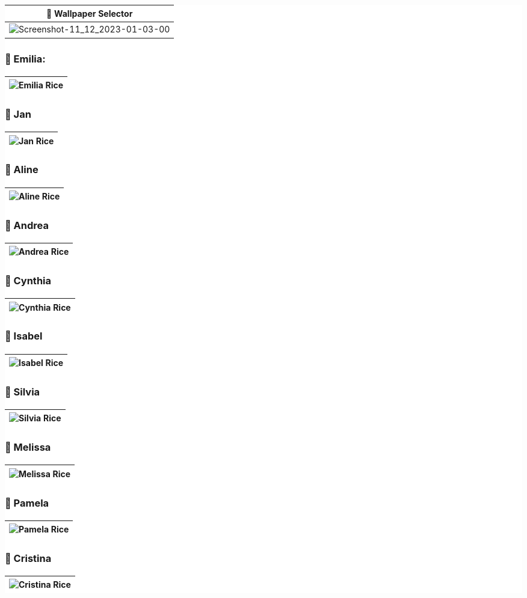 | :traffic_light: Wallpaper Selector |
|:-:|
|![Screenshot-11_12_2023-01-03-00](https://github.com/gh0stzk/dotfiles/assets/67278339/0746df0f-6a56-44d6-a899-7bdbc0f1a593)|

### :octopus: Emilia:

|<img src="https://user-images.githubusercontent.com/67278339/280174054-8f56d12d-4efa-4024-99e1-4679591b45ca.gif" alt="Emilia Rice" align="center">|
|---|

### :octopus: Jan

|<img src="https://github.com/gh0stzk/dotfiles/assets/67278339/6e4959b7-6d07-42c6-8ede-2f3c16094ad2" alt="Jan Rice" align="center">|
|---|

### :octopus: Aline

|<img src="https://github.com/gh0stzk/dotfiles/assets/67278339/874fe328-de49-4af9-8381-fce80fa9f11b" alt="Aline Rice" align="center">|
|---|

### :octopus: Andrea

|<img src="https://github.com/gh0stzk/dotfiles/assets/67278339/1bfd302f-0e3f-4973-975b-56c78d6140ee" alt="Andrea Rice" align="center">|
|---|

### :octopus: Cynthia

|<img src="https://github.com/gh0stzk/dotfiles/assets/67278339/5df45139-1d73-4f5f-8e8d-a417c86bfb96" alt="Cynthia Rice" align="center">|
|---|

### :octopus: Isabel

|<img src="https://github.com/gh0stzk/dotfiles/assets/67278339/f2a0002f-3370-4361-9301-08abadcad600" alt="Isabel Rice" align="center">|
|---|

### :octopus: Silvia

|<img src="https://github.com/gh0stzk/dotfiles/assets/67278339/616c2d93-fabf-41c2-9ab8-9c7b4d6a2e35" alt="Silvia Rice" align="center">|
|---|

### :octopus: Melissa

|<img src="https://github.com/gh0stzk/dotfiles/assets/67278339/a63e250d-c5d1-4360-afd7-cf64bf55a0fc" alt="Melissa Rice" align="center">|
|---|

### :octopus: Pamela

|<img src="https://github.com/gh0stzk/dotfiles/assets/67278339/f9e85839-53c9-4e15-a800-8a2f7ca40691" alt="Pamela Rice" align="center">|
|---|

### :octopus: Cristina

|<img src="https://github.com/gh0stzk/dotfiles/assets/67278339/e14c6777-25f6-4621-a88b-4fda71dbcc7f" alt="Cristina Rice" align="center">|
|---|
